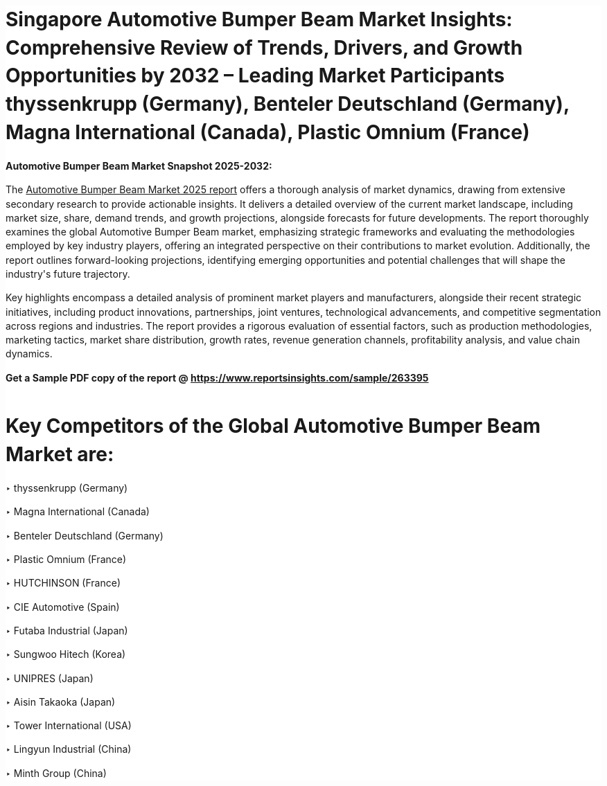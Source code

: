# Singapore Automotive Bumper Beam Market Insights: Comprehensive Review of Trends, Drivers, and Growth Opportunities by 2032 – Leading Market Participants thyssenkrupp (Germany), Benteler Deutschland (Germany), Magna International (Canada), Plastic Omnium (France)

<strong>Automotive Bumper Beam Market Snapshot 2025-2032:</strong>

The <a href=https://www.reportsinsights.com/sample/263395>Automotive Bumper Beam Market 2025 report</a> offers a thorough analysis of market dynamics, drawing from extensive secondary research to provide actionable insights. It delivers a detailed overview of the current market landscape, including market size, share, demand trends, and growth projections, alongside forecasts for future developments. The report thoroughly examines the global Automotive Bumper Beam market, emphasizing strategic frameworks and evaluating the methodologies employed by key industry players, offering an integrated perspective on their contributions to market evolution. Additionally, the report outlines forward-looking projections, identifying emerging opportunities and potential challenges that will shape the industry's future trajectory.

Key highlights encompass a detailed analysis of prominent market players and manufacturers, alongside their recent strategic initiatives, including product innovations, partnerships, joint ventures, technological advancements, and competitive segmentation across regions and industries. The report provides a rigorous evaluation of essential factors, such as production methodologies, marketing tactics, market share distribution, growth rates, revenue generation channels, profitability analysis, and value chain dynamics.

<strong>Get a Sample PDF copy of the report @ <a href=https://www.reportsinsights.com/sample/263395>https://www.reportsinsights.com/sample/263395</a></strong>

# <strong>Key Competitors of the Global Automotive Bumper Beam Market are:</strong>

‣ thyssenkrupp (Germany)

‣ Magna International (Canada)

‣ Benteler Deutschland (Germany)

‣ Plastic Omnium (France)

‣ HUTCHINSON (France)

‣ CIE Automotive (Spain)

‣ Futaba Industrial (Japan)

‣ Sungwoo Hitech (Korea)

‣ UNIPRES (Japan)

‣ Aisin Takaoka (Japan)

‣ Tower International (USA)

‣ Lingyun Industrial (China)

‣ Minth Group (China)
